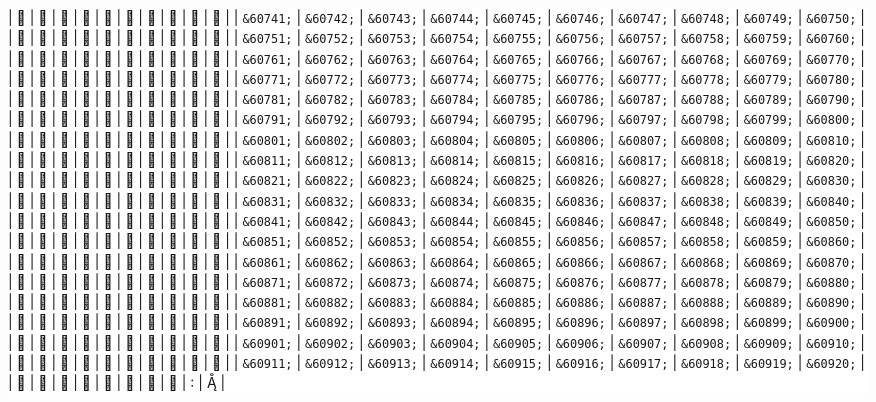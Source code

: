| &#60741; | &#60742; | &#60743; | &#60744; | &#60745; | &#60746; | &#60747; | &#60748; | &#60749; | &#60750; | 
| `&60741;` | `&60742;` | `&60743;` | `&60744;` | `&60745;` | `&60746;` | `&60747;` | `&60748;` | `&60749;` | `&60750;` | 
| &#60751; | &#60752; | &#60753; | &#60754; | &#60755; | &#60756; | &#60757; | &#60758; | &#60759; | &#60760; | 
| `&60751;` | `&60752;` | `&60753;` | `&60754;` | `&60755;` | `&60756;` | `&60757;` | `&60758;` | `&60759;` | `&60760;` | 
| &#60761; | &#60762; | &#60763; | &#60764; | &#60765; | &#60766; | &#60767; | &#60768; | &#60769; | &#60770; | 
| `&60761;` | `&60762;` | `&60763;` | `&60764;` | `&60765;` | `&60766;` | `&60767;` | `&60768;` | `&60769;` | `&60770;` | 
| &#60771; | &#60772; | &#60773; | &#60774; | &#60775; | &#60776; | &#60777; | &#60778; | &#60779; | &#60780; | 
| `&60771;` | `&60772;` | `&60773;` | `&60774;` | `&60775;` | `&60776;` | `&60777;` | `&60778;` | `&60779;` | `&60780;` | 
| &#60781; | &#60782; | &#60783; | &#60784; | &#60785; | &#60786; | &#60787; | &#60788; | &#60789; | &#60790; | 
| `&60781;` | `&60782;` | `&60783;` | `&60784;` | `&60785;` | `&60786;` | `&60787;` | `&60788;` | `&60789;` | `&60790;` | 
| &#60791; | &#60792; | &#60793; | &#60794; | &#60795; | &#60796; | &#60797; | &#60798; | &#60799; | &#60800; | 
| `&60791;` | `&60792;` | `&60793;` | `&60794;` | `&60795;` | `&60796;` | `&60797;` | `&60798;` | `&60799;` | `&60800;` | 
| &#60801; | &#60802; | &#60803; | &#60804; | &#60805; | &#60806; | &#60807; | &#60808; | &#60809; | &#60810; | 
| `&60801;` | `&60802;` | `&60803;` | `&60804;` | `&60805;` | `&60806;` | `&60807;` | `&60808;` | `&60809;` | `&60810;` | 
| &#60811; | &#60812; | &#60813; | &#60814; | &#60815; | &#60816; | &#60817; | &#60818; | &#60819; | &#60820; | 
| `&60811;` | `&60812;` | `&60813;` | `&60814;` | `&60815;` | `&60816;` | `&60817;` | `&60818;` | `&60819;` | `&60820;` | 
| &#60821; | &#60822; | &#60823; | &#60824; | &#60825; | &#60826; | &#60827; | &#60828; | &#60829; | &#60830; | 
| `&60821;` | `&60822;` | `&60823;` | `&60824;` | `&60825;` | `&60826;` | `&60827;` | `&60828;` | `&60829;` | `&60830;` | 
| &#60831; | &#60832; | &#60833; | &#60834; | &#60835; | &#60836; | &#60837; | &#60838; | &#60839; | &#60840; | 
| `&60831;` | `&60832;` | `&60833;` | `&60834;` | `&60835;` | `&60836;` | `&60837;` | `&60838;` | `&60839;` | `&60840;` | 
| &#60841; | &#60842; | &#60843; | &#60844; | &#60845; | &#60846; | &#60847; | &#60848; | &#60849; | &#60850; | 
| `&60841;` | `&60842;` | `&60843;` | `&60844;` | `&60845;` | `&60846;` | `&60847;` | `&60848;` | `&60849;` | `&60850;` | 
| &#60851; | &#60852; | &#60853; | &#60854; | &#60855; | &#60856; | &#60857; | &#60858; | &#60859; | &#60860; | 
| `&60851;` | `&60852;` | `&60853;` | `&60854;` | `&60855;` | `&60856;` | `&60857;` | `&60858;` | `&60859;` | `&60860;` | 
| &#60861; | &#60862; | &#60863; | &#60864; | &#60865; | &#60866; | &#60867; | &#60868; | &#60869; | &#60870; | 
| `&60861;` | `&60862;` | `&60863;` | `&60864;` | `&60865;` | `&60866;` | `&60867;` | `&60868;` | `&60869;` | `&60870;` | 
| &#60871; | &#60872; | &#60873; | &#60874; | &#60875; | &#60876; | &#60877; | &#60878; | &#60879; | &#60880; | 
| `&60871;` | `&60872;` | `&60873;` | `&60874;` | `&60875;` | `&60876;` | `&60877;` | `&60878;` | `&60879;` | `&60880;` | 
| &#60881; | &#60882; | &#60883; | &#60884; | &#60885; | &#60886; | &#60887; | &#60888; | &#60889; | &#60890; | 
| `&60881;` | `&60882;` | `&60883;` | `&60884;` | `&60885;` | `&60886;` | `&60887;` | `&60888;` | `&60889;` | `&60890;` | 
| &#60891; | &#60892; | &#60893; | &#60894; | &#60895; | &#60896; | &#60897; | &#60898; | &#60899; | &#60900; | 
| `&60891;` | `&60892;` | `&60893;` | `&60894;` | `&60895;` | `&60896;` | `&60897;` | `&60898;` | `&60899;` | `&60900;` | 
| &#60901; | &#60902; | &#60903; | &#60904; | &#60905; | &#60906; | &#60907; | &#60908; | &#60909; | &#60910; | 
| `&60901;` | `&60902;` | `&60903;` | `&60904;` | `&60905;` | `&60906;` | `&60907;` | `&60908;` | `&60909;` | `&60910;` | 
| &#60911; | &#60912; | &#60913; | &#60914; | &#60915; | &#60916; | &#60917; | &#60918; | &#60919; | &#60920; | 
| `&60911;` | `&60912;` | `&60913;` | `&60914;` | `&60915;` | `&60916;` | `&60917;` | `&60918;` | `&60919;` | `&60920;` | 
| &#60921; | &#60922; | &#60923; | &#60924; | &#60925; | &#60926; | &#60927; | &#60928; | &#60929; | &#60930; | 